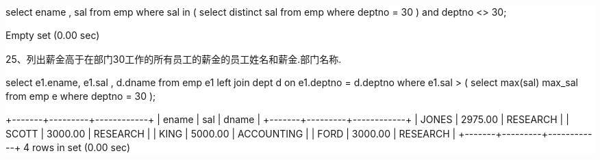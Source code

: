 select 
    ename , sal 
from 
    emp
where 
    sal in (
            select 
                distinct sal 
            from 
                emp 
            where 
                deptno = 30
            )
and
    deptno <> 30;


Empty set (0.00 sec)


25、列出薪金高于在部门30工作的所有员工的薪金的员工姓名和薪金.部门名称.


select
    e1.ename,  e1.sal , d.dname 
from 
    emp e1
left join 
    dept d
on
    e1.deptno = d.deptno
where
    e1.sal > (
        select 
            max(sal) max_sal
        from 
            emp e 
        where
            deptno = 30
        );


+-------+---------+------------+
| ename | sal     | dname      |
+-------+---------+------------+
| JONES | 2975.00 | RESEARCH   |
| SCOTT | 3000.00 | RESEARCH   |
| KING  | 5000.00 | ACCOUNTING |
| FORD  | 3000.00 | RESEARCH   |
+-------+---------+------------+
4 rows in set (0.00 sec)
